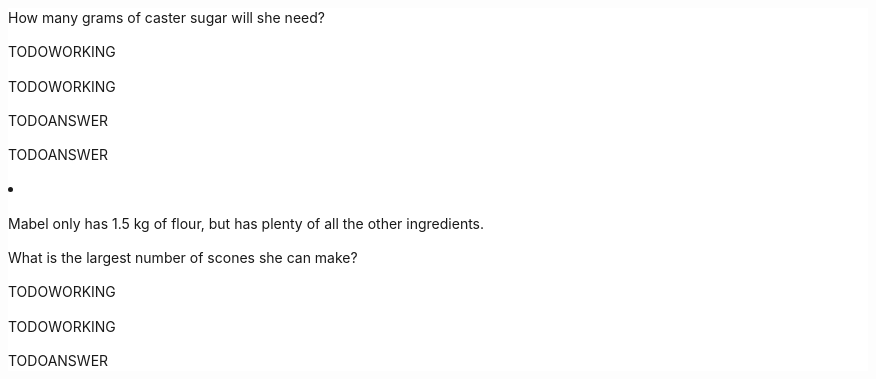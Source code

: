 How many grams of caster sugar will she need?

</div>
<div class='workings'>
<div class='working'>

TODOWORKING

</div>
<div class='working'>

TODOWORKING

</div>
</div>
<div class='answers'>
<div class='answer'>

TODOANSWER

</div>
<div class='answer'>

TODOANSWER

</div>
</div>

</div>
</li>
<li>
<div class='question_envelope rag_red subquestion'>
<div class='topics'>
<ul>
</ul>
</div>
<div class='question subquestion'>

Mabel only has $1.5 \ \text{kg}$ of flour, but has plenty of all the other ingredients.

What is the largest number of scones she can make?

</div>
<div class='workings'>
<div class='working'>

TODOWORKING

</div>
<div class='working'>

TODOWORKING

</div>
</div>
<div class='answers'>
<div class='answer'>

TODOANSWER
